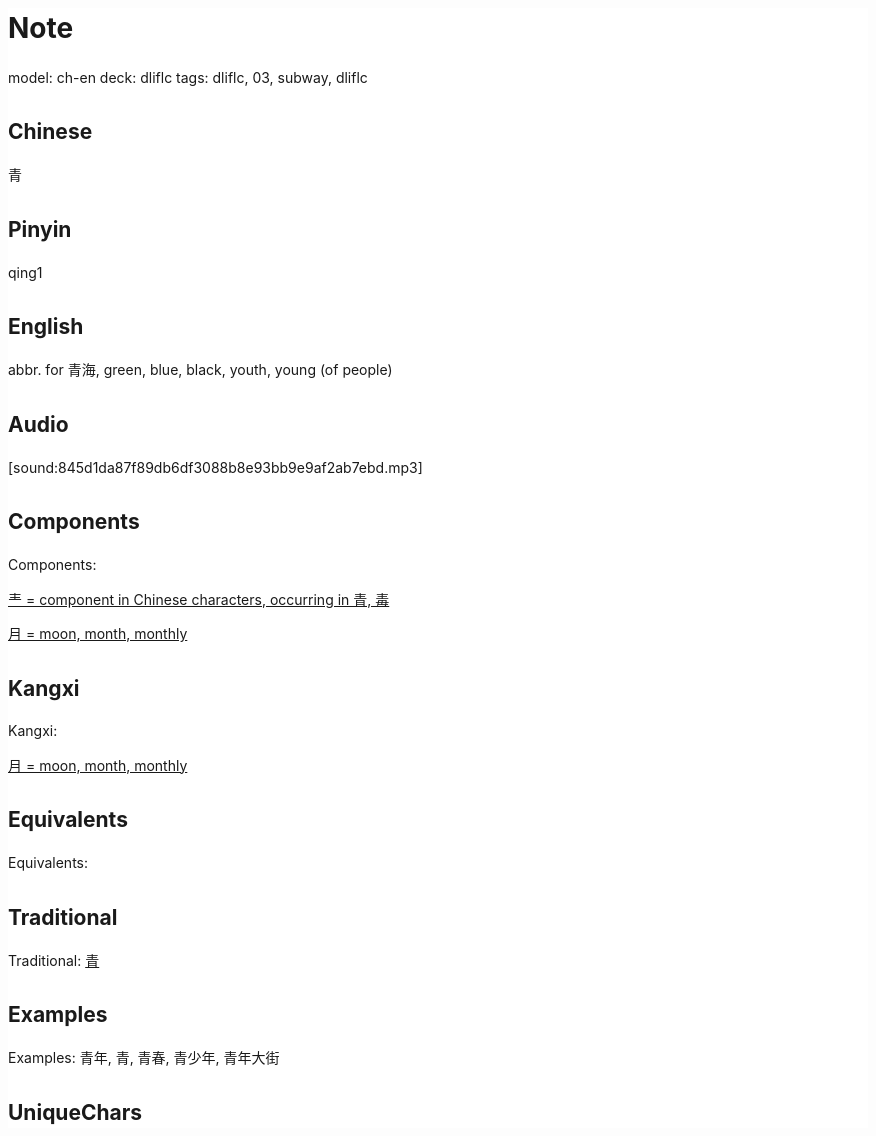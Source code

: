 # Note
model: ch-en
deck: dliflc
tags: dliflc, 03, subway, dliflc

## Chinese
<span class="chinese">青</span>
## Pinyin
<span class="pinyin">qing1</span>
<br>
## English
<span class="english">abbr. for 青海, green, blue, black, youth, young (of people)</span>
## Audio
<span class="audio">[sound:845d1da87f89db6df3088b8e93bb9e9af2ab7ebd.mp3]</span>
## Components
Components:

<a href="https://hanzicraft.com/character/龶 = component in Chinese characters,  occurring in 青,  毒">龶 = component in Chinese characters,  occurring in 青,  毒</a>
<br/>

<a href="https://hanzicraft.com/character/月 = moon,  month,  monthly">月 = moon,  month,  monthly</a>
<br/>

## Kangxi
Kangxi:

<a href="https://hanzicraft.com/character/月 = moon,  month,  monthly">月 = moon,  month,  monthly</a>
<br/>

## Equivalents
Equivalents: <a href="https://hanzicraft.com/character/"></a>
## Traditional
Traditional: <a href="https://hanzicraft.com/character/青">青</a>
## Examples
Examples: 青年, 青, 青春, 青少年, 青年大街
## UniqueChars


